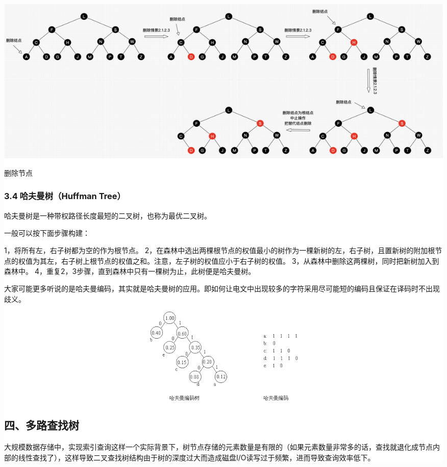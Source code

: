 ![img](https://github.com/makeittrue/makeittrue.github.io/raw/master/_posts/img/xiti_2.png)

删除节点

</center>

### 3.4 哈夫曼树（Huffman Tree）

哈夫曼树是一种带权路径长度最短的二叉树，也称为最优二叉树。

一般可以按下面步骤构建：

1，将所有左，右子树都为空的作为根节点。
2，在森林中选出两棵根节点的权值最小的树作为一棵新树的左，右子树，且置新树的附加根节点的权值为其左，右子树上根节点的权值之和。注意，左子树的权值应小于右子树的权值。
3，从森林中删除这两棵树，同时把新树加入到森林中。
4，重复2，3步骤，直到森林中只有一棵树为止，此树便是哈夫曼树。

大家可能更多听说的是哈夫曼编码，其实就是哈夫曼树的应用。即如何让电文中出现较多的字符采用尽可能短的编码且保证在译码时不出现歧义。

<center>

![img](https://github.com/makeittrue/makeittrue.github.io/raw/master/_posts/img/Huffman-tree.png)

</center>

## 四、多路查找树

大规模数据存储中，实现索引查询这样一个实际背景下，树节点存储的元素数量是有限的（如果元素数量非常多的话，查找就退化成节点内部的线性查找了），这样导致二叉查找树结构由于树的深度过大而造成磁盘I/O读写过于频繁，进而导致查询效率低下。
